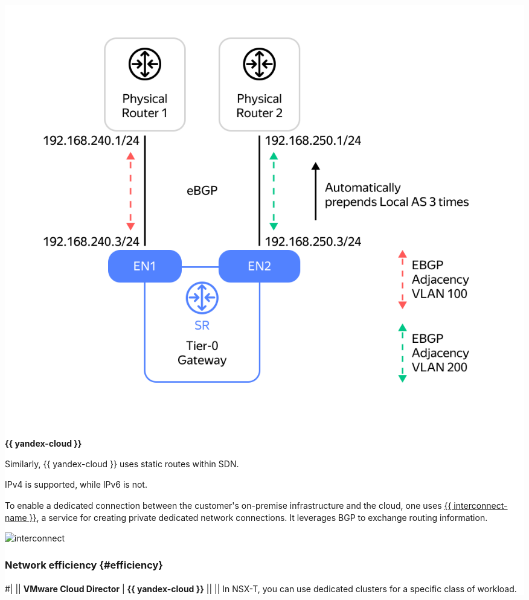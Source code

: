 ![nsx-t-sdn](../../../_assets/overview/nsx-t-sdn.svg)

**{{ yandex-cloud }}**

Similarly, {{ yandex-cloud }} uses static routes within SDN.

IPv4 is supported, while IPv6 is not.

To enable a dedicated connection between the customer's on-premise infrastructure and the cloud, one uses [{{ interconnect-name }}](../../../interconnect/concepts/index.md), a service for creating private dedicated network connections. It leverages BGP to exchange routing information. 

![interconnect](../../../_assets/interconnect/interconnect.svg) 

### Network efficiency {#efficiency}

#|
|| **VMware Cloud Director** | **{{ yandex-cloud }}** ||
|| In NSX-T, you can use dedicated clusters for a specific class of workload.
